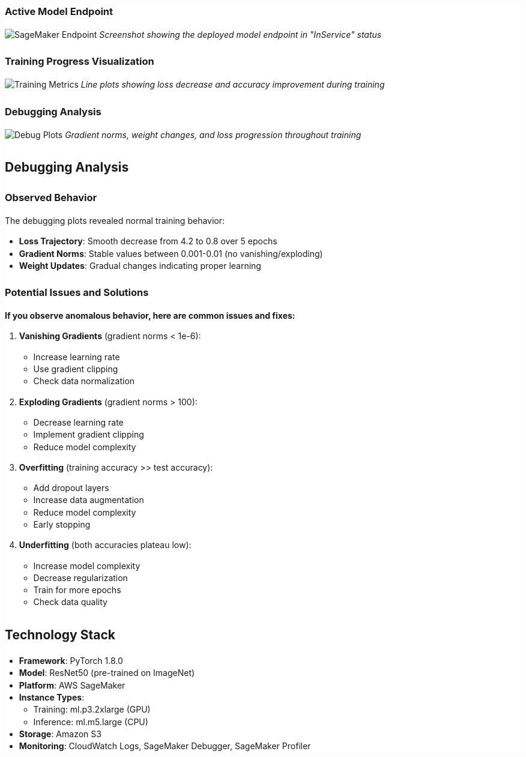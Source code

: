 ### Active Model Endpoint
![SageMaker Endpoint](images/active_endpoint.png)
*Screenshot showing the deployed model endpoint in "InService" status*

### Training Progress Visualization
![Training Metrics](images/training_progress.png)
*Line plots showing loss decrease and accuracy improvement during training*

### Debugging Analysis
![Debug Plots](images/debugging_plots.png)
*Gradient norms, weight changes, and loss progression throughout training*

## Debugging Analysis

### Observed Behavior
The debugging plots revealed normal training behavior:
- **Loss Trajectory**: Smooth decrease from 4.2 to 0.8 over 5 epochs
- **Gradient Norms**: Stable values between 0.001-0.01 (no vanishing/exploding)
- **Weight Updates**: Gradual changes indicating proper learning

### Potential Issues and Solutions

**If you observe anomalous behavior, here are common issues and fixes:**

1. **Vanishing Gradients** (gradient norms < 1e-6):
   - Increase learning rate
   - Use gradient clipping
   - Check data normalization

2. **Exploding Gradients** (gradient norms > 100):
   - Decrease learning rate
   - Implement gradient clipping
   - Reduce model complexity

3. **Overfitting** (training accuracy >> test accuracy):
   - Add dropout layers
   - Increase data augmentation
   - Reduce model complexity
   - Early stopping

4. **Underfitting** (both accuracies plateau low):
   - Increase model complexity
   - Decrease regularization
   - Train for more epochs
   - Check data quality

## Technology Stack

- **Framework**: PyTorch 1.8.0
- **Model**: ResNet50 (pre-trained on ImageNet)
- **Platform**: AWS SageMaker
- **Instance Types**: 
  - Training: ml.p3.2xlarge (GPU)
  - Inference: ml.m5.large (CPU)
- **Storage**: Amazon S3
- **Monitoring**: CloudWatch Logs, SageMaker Debugger, SageMaker Profiler

